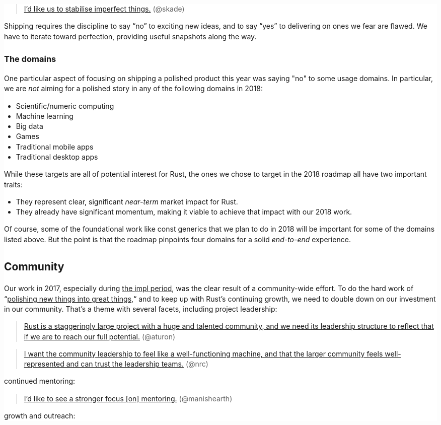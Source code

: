 
> [I’d like us to stabilise imperfect things.](http://yakshav.es/rust-2018/) (@skade)

Shipping requires the discipline to say “no” to exciting new ideas, and to say “yes” to delivering on ones we fear are flawed. We have to iterate toward perfection, providing useful snapshots along the way.

### The domains

One particular aspect of focusing on shipping a polished product this year was saying "no" to some usage domains. In particular, we are *not* aiming for a polished story in any of the following domains in 2018:

- Scientific/numeric computing
- Machine learning
- Big data
- Games
- Traditional mobile apps
- Traditional desktop apps

While these targets are all of potential interest for Rust, the ones we chose to target in the 2018 roadmap all have two important traits:

- They represent clear, significant *near-term* market impact for Rust.
- They already have significant momentum, making it viable to achieve that impact with our 2018 work.

Of course, some of the foundational work like const generics that we plan to do in 2018 will be important for some of the domains listed above. But the point is that the roadmap pinpoints four domains for a solid *end-to-end* experience.

## Community

Our work in 2017, especially during [the impl period](https://blog.rust-lang.org/2017/09/18/impl-future-for-rust.html), was the clear result of a community-wide effort. To do the hard work of “[polishing new things into great things](https://www.ncameron.org/blog/rust-2018/),“ and to keep up with Rust’s continuing growth, we need to double down on our investment in our community. That’s a theme with several facets, including project leadership:


> [Rust is a staggeringly large project with a huge and talented community, and we need its leadership structure to reflect that if we are to reach our full potential.](http://aturon.github.io/blog/2018/01/09/rust-2018/) (@aturon)


> [I want the community leadership to feel like a well-functioning machine, and that the larger community feels well-represented and can trust the leadership teams.](https://www.ncameron.org/blog/rust-2018/) (@nrc)

continued mentoring:


> [I’d like to see a stronger focus [on] mentoring.](https://manishearth.github.io/blog/2018/01/10/rust-in-2018/) (@manishearth)

growth and outreach:

